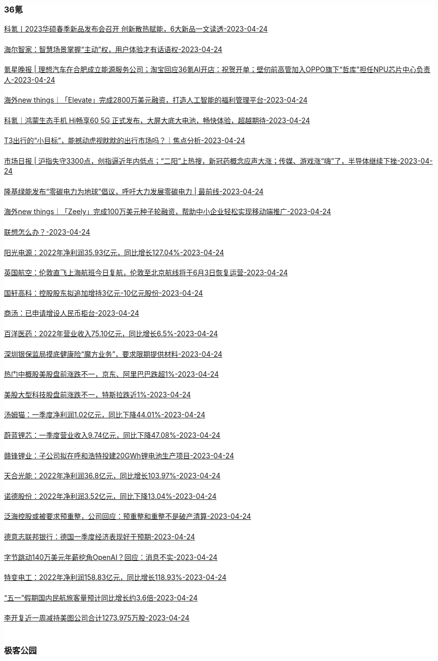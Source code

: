 



###  36氪

<a target=_blank rel=nofollow href="https://36kr.com/p/2229508098561416?f=rss" >科氪丨2023华硕春季新品发布会召开 创新散热赋能，6大新品一文读透-2023-04-24</a><br/><br/><a target=_blank rel=nofollow href="https://36kr.com/p/2229120582226818?f=rss" >海尔智家：智慧场景掌握“主动”权，用户体验才有话语权-2023-04-24</a><br/><br/><a target=_blank rel=nofollow href="https://36kr.com/p/2229282649019010?f=rss" >氪星晚报 | 理想汽车在合肥成立能源服务公司；淘宝回应36氪AI开店：祝贺开单；壁仞前高管加入OPPO旗下“哲库”担任NPU芯片中心负责人-2023-04-24</a><br/><br/><a target=_blank rel=nofollow href="https://36kr.com/p/2223285802468483?f=rss" >海外new things｜「Elevate」完成2800万美元融资，打造人工智能的福利管理平台-2023-04-24</a><br/><br/><a target=_blank rel=nofollow href="https://36kr.com/p/2229130922709633?f=rss" >科氪｜鸿蒙生态手机 Hi畅享60 5G 正式发布，大屏大底大电池，畅快体验，超越期待-2023-04-24</a><br/><br/><a target=_blank rel=nofollow href="https://36kr.com/p/2227657574830729?f=rss" >T3出行的“小目标”，能撼动虎视眈眈的出行市场吗？｜焦点分析-2023-04-24</a><br/><br/><a target=_blank rel=nofollow href="https://36kr.com/p/2229033393492871?f=rss" >市场日报 | 沪指失守3300点，创指逼近年内低点；“二阳”上热搜，新冠药概念应声大涨；传媒、游戏涨“嗨”了，半导体继续下挫-2023-04-24</a><br/><br/><a target=_blank rel=nofollow href="https://36kr.com/p/2229048392356480?f=rss" >隆基绿能发布“零碳电力为地球”倡议，呼吁大力发展零碳电力 | 最前线-2023-04-24</a><br/><br/><a target=_blank rel=nofollow href="https://36kr.com/p/2221866621158016?f=rss" >海外new things｜「Zeely」完成100万美元种子轮融资，帮助中小企业轻松实现移动端推广-2023-04-24</a><br/><br/><a target=_blank rel=nofollow href="https://36kr.com/p/2228954064737152?f=rss" >联想怎么办？-2023-04-24</a><br/><br/><a target=_blank rel=nofollow href="https://36kr.com/newsflashes/2229362424255106?f=rss" >阳光电源：2022年净利润35.93亿元，同比增长127.04%-2023-04-24</a><br/><br/><a target=_blank rel=nofollow href="https://36kr.com/newsflashes/2229353878377096?f=rss" >英国航空：伦敦直飞上海航班今日复航，伦敦至北京航线将于6月3日恢复运营-2023-04-24</a><br/><br/><a target=_blank rel=nofollow href="https://36kr.com/newsflashes/2229352243385222?f=rss" >国轩高科：控股股东拟追加增持3亿元-10亿元股份-2023-04-24</a><br/><br/><a target=_blank rel=nofollow href="https://36kr.com/newsflashes/2229348395373449?f=rss" >商汤：已申请增设人民币柜台-2023-04-24</a><br/><br/><a target=_blank rel=nofollow href="https://36kr.com/newsflashes/2229342089417352?f=rss" >百洋医药：2022年营业收入75.10亿元，同比增长6.5%-2023-04-24</a><br/><br/><a target=_blank rel=nofollow href="https://36kr.com/newsflashes/2229338863014536?f=rss" >深圳银保监局摸底健康险“魔方业务”，要求限期提供材料-2023-04-24</a><br/><br/><a target=_blank rel=nofollow href="https://36kr.com/newsflashes/2229336459760516?f=rss" >热门中概股美股盘前涨跌不一，京东、阿里巴巴跌超1%-2023-04-24</a><br/><br/><a target=_blank rel=nofollow href="https://36kr.com/newsflashes/2229325165138562?f=rss" >美股大型科技股盘前涨跌不一，特斯拉跌近1%-2023-04-24</a><br/><br/><a target=_blank rel=nofollow href="https://36kr.com/newsflashes/2229322203140743?f=rss" >汤姆猫：一季度净利润1.02亿元，同比下降44.01%-2023-04-24</a><br/><br/><a target=_blank rel=nofollow href="https://36kr.com/newsflashes/2229315490141064?f=rss" >蔚蓝锂芯：一季度营业收入9.74亿元，同比下降47.08%-2023-04-24</a><br/><br/><a target=_blank rel=nofollow href="https://36kr.com/newsflashes/2229306902107009?f=rss" >赣锋锂业：子公司拟在呼和浩特投建20GWh锂电池生产项目-2023-04-24</a><br/><br/><a target=_blank rel=nofollow href="https://36kr.com/newsflashes/2229289005535873?f=rss" >天合光能：2022年净利润36.8亿元，同比增长103.97%-2023-04-24</a><br/><br/><a target=_blank rel=nofollow href="https://36kr.com/newsflashes/2229297422324614?f=rss" >诺德股份：2022年净利润3.52亿元，同比下降13.04%-2023-04-24</a><br/><br/><a target=_blank rel=nofollow href="https://36kr.com/newsflashes/2229291550888583?f=rss" >泛海控股或被要求预重整，公司回应：预重整和重整不是破产清算-2023-04-24</a><br/><br/><a target=_blank rel=nofollow href="https://36kr.com/newsflashes/2229280064328328?f=rss" >德意志联邦银行：德国一季度经济表现好于预期-2023-04-24</a><br/><br/><a target=_blank rel=nofollow href="https://36kr.com/newsflashes/2229284243362435?f=rss" >字节跳动140万美元年薪挖角OpenAI？回应：消息不实-2023-04-24</a><br/><br/><a target=_blank rel=nofollow href="https://36kr.com/newsflashes/2229277203420041?f=rss" >特变电工：2022年净利润158.83亿元，同比增长118.93%-2023-04-24</a><br/><br/><a target=_blank rel=nofollow href="https://36kr.com/newsflashes/2229269101859463?f=rss" >“五一”假期国内民航旅客量预计同比增长约3.6倍-2023-04-24</a><br/><br/><a target=_blank rel=nofollow href="https://36kr.com/newsflashes/2229267796448130?f=rss" >李开复近一周减持美图公司合计1273.975万股-2023-04-24</a><br/><br/>





###  极客公园
